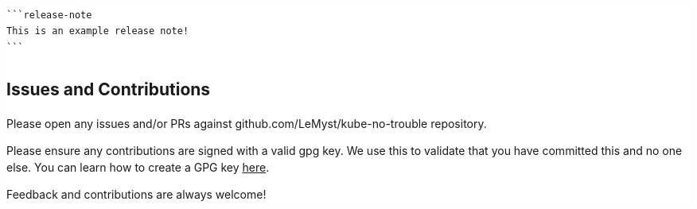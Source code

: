 ~~~
```release-note
This is an example release note!
```
~~~

[chlg-gen]: https://github.com/paultyng/changelog-gen

## Issues and Contributions

Please open any issues and/or PRs against github.com/LeMyst/kube-no-trouble repository.

Please ensure any contributions are signed with a valid gpg key. We use this to validate that you have committed this
and no one else. You can learn how to create a GPG
key [here](https://docs.github.com/en/authentication/managing-commit-signature-verification/generating-a-new-gpg-key).

Feedback and contributions are always welcome!


[1]: https://kubernetes.io/blog/2019/07/18/api-deprecations-in-1-16/
[2]: https://stepan.wtf/kubernetes-deprecated-apis-introducing-kubent/
[cc]: https://www.conventionalcommits.org/